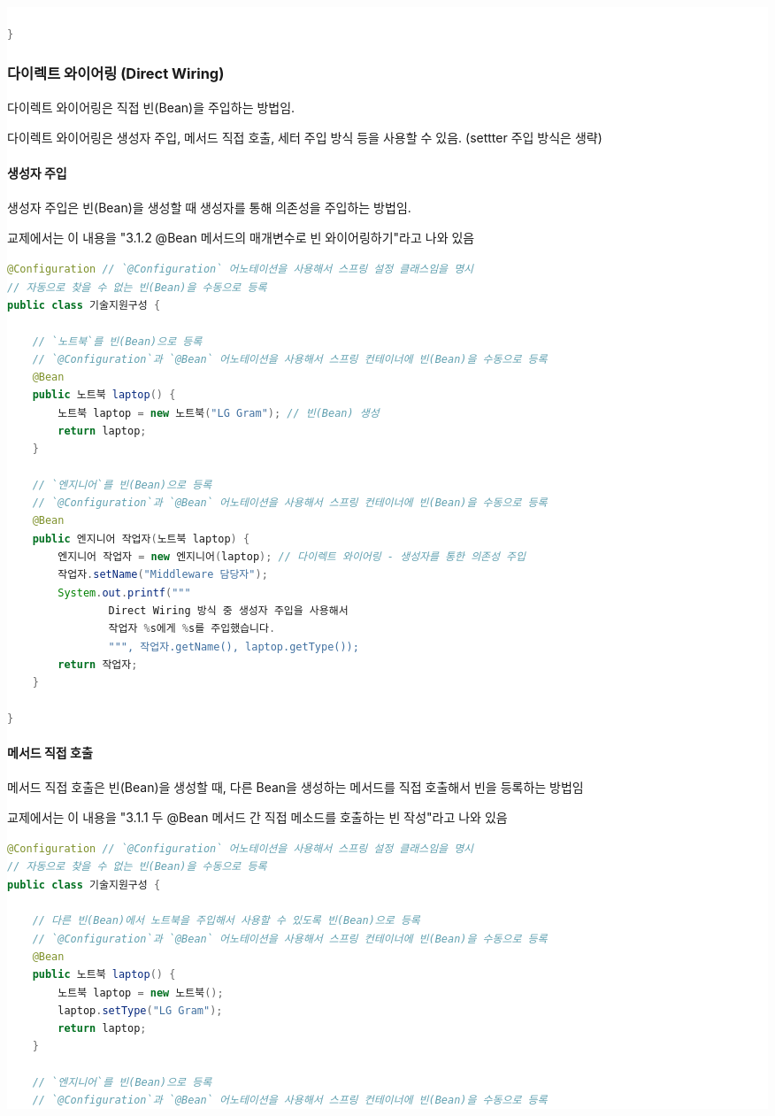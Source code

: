 ```java

}
```

### 다이렉트 와이어링 (Direct Wiring)

다이렉트 와이어링은 직접 빈(Bean)을 주입하는 방법임.

다이렉트 와이어링은 생성자 주입, 메서드 직접 호출, 세터 주입 방식 등을 사용할 수 있음. (settter 주입 방식은 생략)

#### 생성자 주입

생성자 주입은 빈(Bean)을 생성할 때 생성자를 통해 의존성을 주입하는 방법임.

교제에서는 이 내용을 "3.1.2 @Bean 메서드의 매개변수로 빈 와이어링하기"라고 나와 있음

```java 
@Configuration // `@Configuration` 어노테이션을 사용해서 스프링 설정 클래스임을 명시
// 자동으로 찾을 수 없는 빈(Bean)을 수동으로 등록
public class 기술지원구성 {

    // `노트북`를 빈(Bean)으로 등록
    // `@Configuration`과 `@Bean` 어노테이션을 사용해서 스프링 컨테이너에 빈(Bean)을 수동으로 등록
    @Bean
    public 노트북 laptop() {
        노트북 laptop = new 노트북("LG Gram"); // 빈(Bean) 생성
        return laptop;
    }

    // `엔지니어`를 빈(Bean)으로 등록
    // `@Configuration`과 `@Bean` 어노테이션을 사용해서 스프링 컨테이너에 빈(Bean)을 수동으로 등록
    @Bean
    public 엔지니어 작업자(노트북 laptop) {
        엔지니어 작업자 = new 엔지니어(laptop); // 다이렉트 와이어링 - 생성자를 통한 의존성 주입
        작업자.setName("Middleware 담당자");
        System.out.printf("""
                Direct Wiring 방식 중 생성자 주입을 사용해서
                작업자 %s에게 %s를 주입했습니다.
                """, 작업자.getName(), laptop.getType());
        return 작업자;
    }

}
```

#### 메서드 직접 호출

메서드 직접 호출은 빈(Bean)을 생성할 때, 다른 Bean을 생성하는 메서드를 직접 호출해서 빈을 등록하는 방법임

교제에서는 이 내용을 "3.1.1 두 @Bean 메서드 간 직접 메소드를 호출하는 빈 작성"라고 나와 있음

```java
@Configuration // `@Configuration` 어노테이션을 사용해서 스프링 설정 클래스임을 명시
// 자동으로 찾을 수 없는 빈(Bean)을 수동으로 등록
public class 기술지원구성 {

    // 다른 빈(Bean)에서 노트북을 주입해서 사용할 수 있도록 빈(Bean)으로 등록
    // `@Configuration`과 `@Bean` 어노테이션을 사용해서 스프링 컨테이너에 빈(Bean)을 수동으로 등록
    @Bean
    public 노트북 laptop() {
        노트북 laptop = new 노트북();
        laptop.setType("LG Gram");
        return laptop;
    }

    // `엔지니어`를 빈(Bean)으로 등록
    // `@Configuration`과 `@Bean` 어노테이션을 사용해서 스프링 컨테이너에 빈(Bean)을 수동으로 등록
```